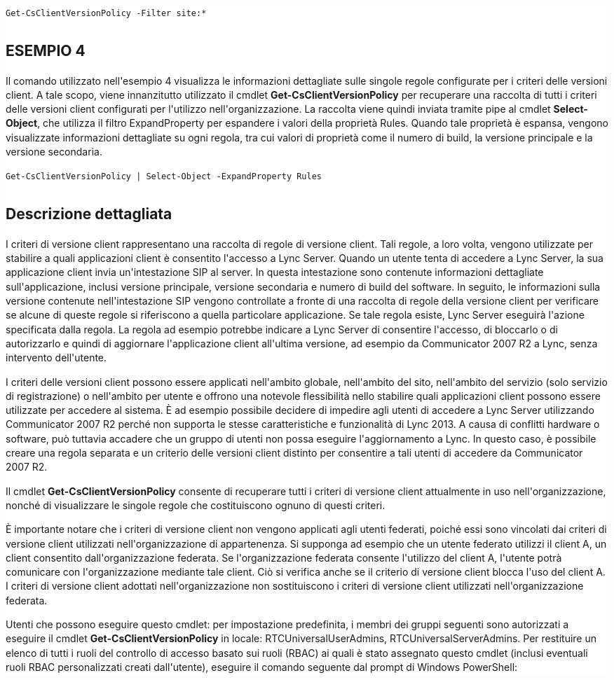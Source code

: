     Get-CsClientVersionPolicy -Filter site:*

## ESEMPIO 4

Il comando utilizzato nell'esempio 4 visualizza le informazioni dettagliate sulle singole regole configurate per i criteri delle versioni client. A tale scopo, viene innanzitutto utilizzato il cmdlet **Get-CsClientVersionPolicy** per recuperare una raccolta di tutti i criteri delle versioni client configurati per l'utilizzo nell'organizzazione. La raccolta viene quindi inviata tramite pipe al cmdlet **Select-Object**, che utilizza il filtro ExpandProperty per espandere i valori della proprietà Rules. Quando tale proprietà è espansa, vengono visualizzate informazioni dettagliate su ogni regola, tra cui valori di proprietà come il numero di build, la versione principale e la versione secondaria.

    Get-CsClientVersionPolicy | Select-Object -ExpandProperty Rules

## Descrizione dettagliata

I criteri di versione client rappresentano una raccolta di regole di versione client. Tali regole, a loro volta, vengono utilizzate per stabilire a quali applicazioni client è consentito l'accesso a Lync Server. Quando un utente tenta di accedere a Lync Server, la sua applicazione client invia un'intestazione SIP al server. In questa intestazione sono contenute informazioni dettagliate sull'applicazione, inclusi versione principale, versione secondaria e numero di build del software. In seguito, le informazioni sulla versione contenute nell'intestazione SIP vengono controllate a fronte di una raccolta di regole della versione client per verificare se alcune di queste regole si riferiscono a quella particolare applicazione. Se tale regola esiste, Lync Server eseguirà l'azione specificata dalla regola. La regola ad esempio potrebbe indicare a Lync Server di consentire l'accesso, di bloccarlo o di autorizzarlo e quindi di aggiornare l'applicazione client all'ultima versione, ad esempio da Communicator 2007 R2 a Lync, senza intervento dell'utente.

I criteri delle versioni client possono essere applicati nell'ambito globale, nell'ambito del sito, nell'ambito del servizio (solo servizio di registrazione) o nell'ambito per utente e offrono una notevole flessibilità nello stabilire quali applicazioni client possono essere utilizzate per accedere al sistema. È ad esempio possibile decidere di impedire agli utenti di accedere a Lync Server utilizzando Communicator 2007 R2 perché non supporta le stesse caratteristiche e funzionalità di Lync 2013. A causa di conflitti hardware o software, può tuttavia accadere che un gruppo di utenti non possa eseguire l'aggiornamento a Lync. In questo caso, è possibile creare una regola separata e un criterio delle versioni client distinto per consentire a tali utenti di accedere da Communicator 2007 R2.

Il cmdlet **Get-CsClientVersionPolicy** consente di recuperare tutti i criteri di versione client attualmente in uso nell'organizzazione, nonché di visualizzare le singole regole che costituiscono ognuno di questi criteri.

È importante notare che i criteri di versione client non vengono applicati agli utenti federati, poiché essi sono vincolati dai criteri di versione client utilizzati nell'organizzazione di appartenenza. Si supponga ad esempio che un utente federato utilizzi il client A, un client consentito dall'organizzazione federata. Se l'organizzazione federata consente l'utilizzo del client A, l'utente potrà comunicare con l'organizzazione mediante tale client. Ciò si verifica anche se il criterio di versione client blocca l'uso del client A. I criteri di versione client adottati nell'organizzazione non sostituiscono i criteri di versione client utilizzati nell'organizzazione federata.

Utenti che possono eseguire questo cmdlet: per impostazione predefinita, i membri dei gruppi seguenti sono autorizzati a eseguire il cmdlet **Get-CsClientVersionPolicy** in locale: RTCUniversalUserAdmins, RTCUniversalServerAdmins. Per restituire un elenco di tutti i ruoli del controllo di accesso basato sui ruoli (RBAC) ai quali è stato assegnato questo cmdlet (inclusi eventuali ruoli RBAC personalizzati creati dall'utente), eseguire il comando seguente dal prompt di Windows PowerShell:
